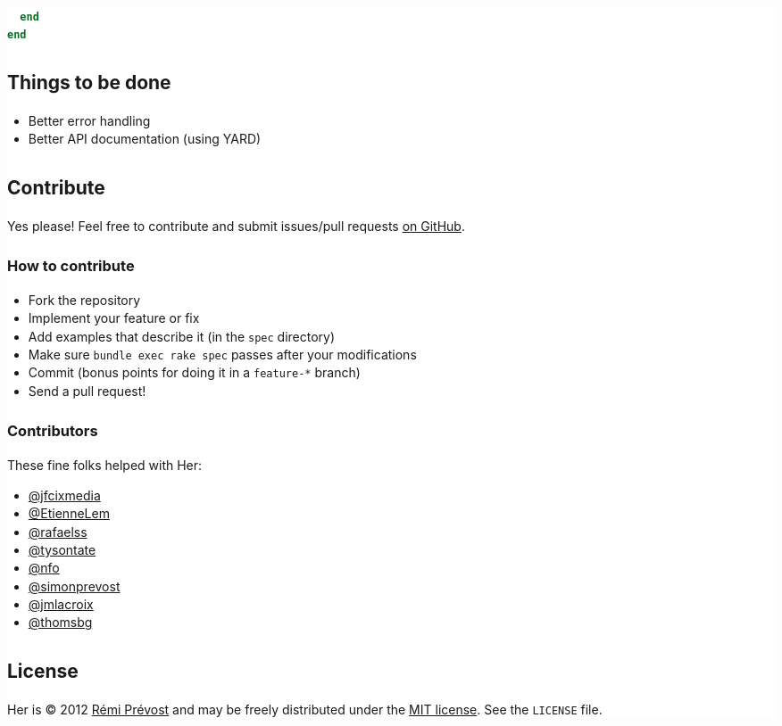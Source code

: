 ```ruby
  end
end
```

## Things to be done

* Better error handling
* Better API documentation (using YARD)

## Contribute

Yes please! Feel free to contribute and submit issues/pull requests [on GitHub](https://github.com/remiprev/her/issues).

### How to contribute

* Fork the repository
* Implement your feature or fix
* Add examples that describe it (in the `spec` directory)
* Make sure `bundle exec rake spec` passes after your modifications
* Commit (bonus points for doing it in a `feature-*` branch)
* Send a pull request!

### Contributors

These fine folks helped with Her:

* [@jfcixmedia](https://github.com/jfcixmedia)
* [@EtienneLem](https://github.com/EtienneLem)
* [@rafaelss](https://github.com/rafaelss)
* [@tysontate](https://github.com/tysontate)
* [@nfo](https://github.com/nfo)
* [@simonprevost](https://github.com/simonprevost)
* [@jmlacroix](https://github.com/jmlacroix)
* [@thomsbg](https://github.com/thomsbg)

## License

Her is © 2012 [Rémi Prévost](http://exomel.com) and may be freely distributed under the [MIT license](https://github.com/remiprev/her/blob/master/LICENSE). See the `LICENSE` file.
